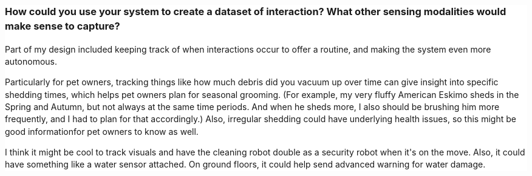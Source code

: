 ### How could you use your system to create a dataset of interaction? What other sensing modalities would make sense to capture?

Part of my design included keeping track of when interactions occur to offer a routine, and making the system even more autonomous. 

Particularly for pet owners, tracking things like how much debris did you vacuum up over time can give insight into specific shedding times, which helps pet owners plan for seasonal grooming. (For example, my very fluffy American Eskimo sheds in the Spring and Autumn, but not always at the same time periods. And when he sheds more, I also should be brushing him more frequently, and I had to plan for that accordingly.) Also, irregular shedding could have underlying health issues, so this might be good informationfor pet owners to know as well.

I think it might be cool to track visuals and have the cleaning robot double as a security robot when it's on the move. Also, it could have something like a water sensor attached. On ground floors, it could help send advanced warning for water damage. 

